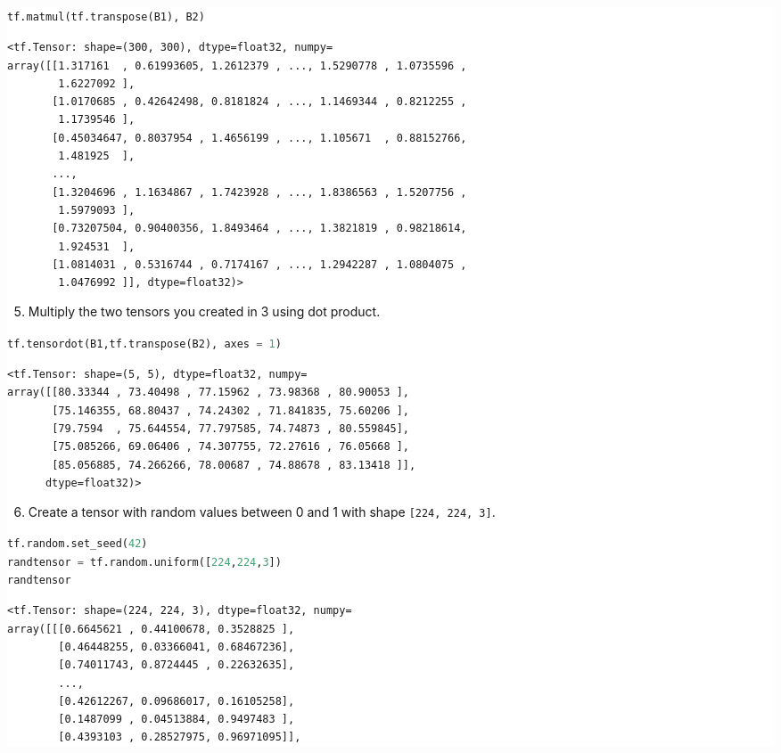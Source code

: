 

```python
tf.matmul(tf.transpose(B1), B2)
```




    <tf.Tensor: shape=(300, 300), dtype=float32, numpy=
    array([[1.317161  , 0.61993605, 1.2612379 , ..., 1.5290778 , 1.0735596 ,
            1.6227092 ],
           [1.0170685 , 0.42642498, 0.8181824 , ..., 1.1469344 , 0.8212255 ,
            1.1739546 ],
           [0.45034647, 0.8037954 , 1.4656199 , ..., 1.105671  , 0.88152766,
            1.481925  ],
           ...,
           [1.3204696 , 1.1634867 , 1.7423928 , ..., 1.8386563 , 1.5207756 ,
            1.5979093 ],
           [0.73207504, 0.90400356, 1.8493464 , ..., 1.3821819 , 0.98218614,
            1.924531  ],
           [1.0814031 , 0.5316744 , 0.7174167 , ..., 1.2942287 , 1.0804075 ,
            1.0476992 ]], dtype=float32)>



5. Multiply the two tensors you created in 3 using dot product.


```python
tf.tensordot(B1,tf.transpose(B2), axes = 1)
```




    <tf.Tensor: shape=(5, 5), dtype=float32, numpy=
    array([[80.33344 , 73.40498 , 77.15962 , 73.98368 , 80.90053 ],
           [75.146355, 68.80437 , 74.24302 , 71.841835, 75.60206 ],
           [79.7594  , 75.644554, 77.797585, 74.74873 , 80.559845],
           [75.085266, 69.06406 , 74.307755, 72.27616 , 76.05668 ],
           [85.056885, 74.266266, 78.00687 , 74.88678 , 83.13418 ]],
          dtype=float32)>



6. Create a tensor with random values between 0 and 1 with shape `[224, 224, 3]`.


```python
tf.random.set_seed(42)
randtensor = tf.random.uniform([224,224,3])
randtensor
```




    <tf.Tensor: shape=(224, 224, 3), dtype=float32, numpy=
    array([[[0.6645621 , 0.44100678, 0.3528825 ],
            [0.46448255, 0.03366041, 0.68467236],
            [0.74011743, 0.8724445 , 0.22632635],
            ...,
            [0.42612267, 0.09686017, 0.16105258],
            [0.1487099 , 0.04513884, 0.9497483 ],
            [0.4393103 , 0.28527975, 0.96971095]],
    